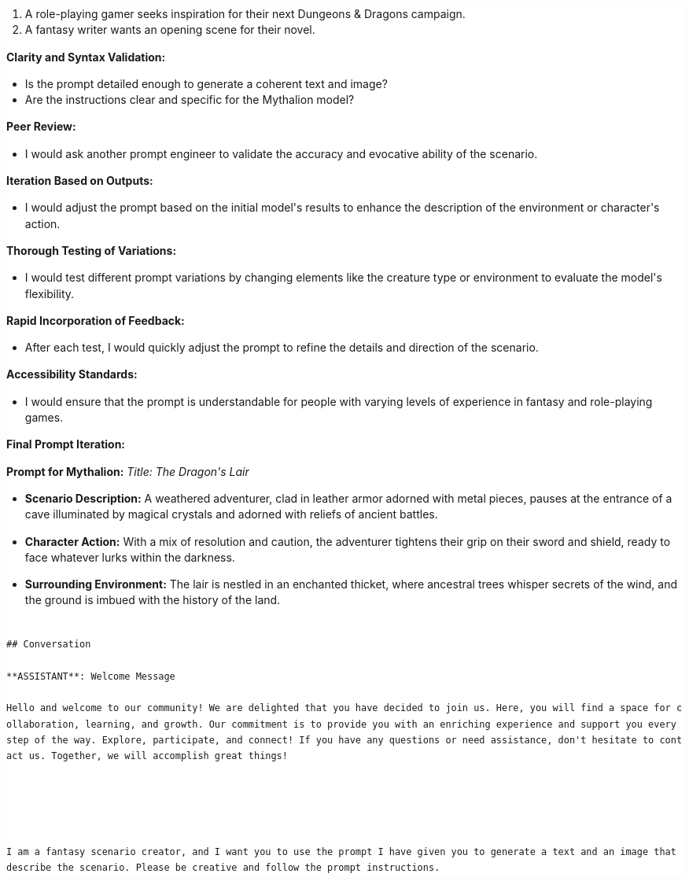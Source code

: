 1. A role-playing gamer seeks inspiration for their next Dungeons & Dragons campaign.
2. A fantasy writer wants an opening scene for their novel.

**Clarity and Syntax Validation:**

- Is the prompt detailed enough to generate a coherent text and image?
- Are the instructions clear and specific for the Mythalion model?

**Peer Review:**

- I would ask another prompt engineer to validate the accuracy and evocative ability of the scenario.

**Iteration Based on Outputs:**

- I would adjust the prompt based on the initial model's results to enhance the description of the environment or character's action.

**Thorough Testing of Variations:**

- I would test different prompt variations by changing elements like the creature type or environment to evaluate the model's flexibility.

**Rapid Incorporation of Feedback:**

- After each test, I would quickly adjust the prompt to refine the details and direction of the scenario.

**Accessibility Standards:**

- I would ensure that the prompt is understandable for people with varying levels of experience in fantasy and role-playing games.

**Final Prompt Iteration:**


**Prompt for Mythalion:**
_Title: The Dragon's Lair_

- **Scenario Description:**
  A weathered adventurer, clad in leather armor adorned with metal pieces, pauses at the entrance of a cave illuminated by magical crystals and adorned with reliefs of ancient battles.

- **Character Action:**
  With a mix of resolution and caution, the adventurer tightens their grip on their sword and shield, ready to face whatever lurks within the darkness.

- **Surrounding Environment:**
  The lair is nestled in an enchanted thicket, where ancestral trees whisper secrets of the wind, and the ground is imbued with the history of the land.






```

## Conversation

**ASSISTANT**: Welcome Message

Hello and welcome to our community! We are delighted that you have decided to join us. Here, you will find a space for collaboration, learning, and growth. Our commitment is to provide you with an enriching experience and support you every step of the way. Explore, participate, and connect! If you have any questions or need assistance, don't hesitate to contact us. Together, we will accomplish great things!





I am a fantasy scenario creator, and I want you to use the prompt I have given you to generate a text and an image that describe the scenario. Please be creative and follow the prompt instructions.

```